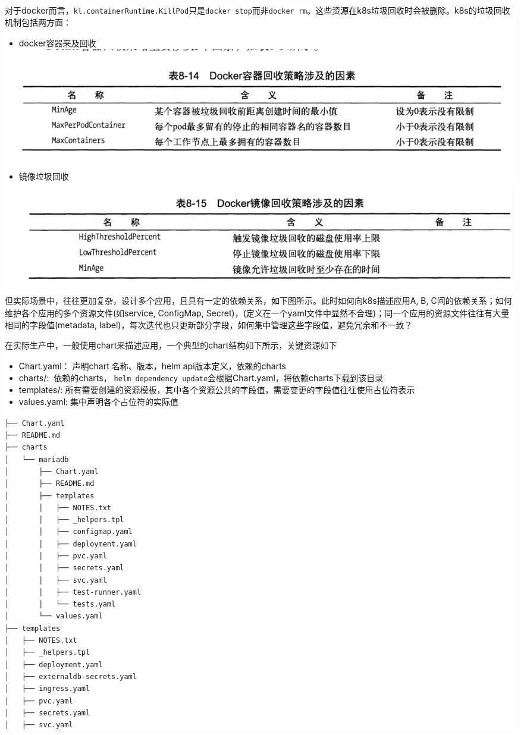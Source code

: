 对于docker而言，`kl.containerRuntime.KillPod`只是`docker stop`而非`docker rm`。这些资源在k8s垃圾回收时会被删除。k8s的垃圾回收机制包括两方面：

- docker容器来及回收
![](/assets/images/2021-09-14-k8s-applications/image-20201223154043071.png)

- 镜像垃圾回收
  ![](/assets/images/2021-09-14-k8s-applications/image-20201223154142355.png)
  
但实际场景中，往往更加复杂，设计多个应用，且具有一定的依赖关系，如下图所示。此时如何向k8s描述应用A, B, C间的依赖关系；如何维护各个应用的多个资源文件(如service, ConfigMap, Secret)，(定义在一个yaml文件中显然不合理)；同一个应用的资源文件往往有大量相同的字段值(metadata, label)，每次迭代也只更新部分字段，如何集中管理这些字段值，避免冗余和不一致？

  
在实际生产中，一般使用chart来描述应用，一个典型的chart结构如下所示，关键资源如下
- Chart.yaml： 声明chart 名称、版本，helm api版本定义，依赖的charts
- charts/:  依赖的charts， `helm dependency update`会根据Chart.yaml，将依赖charts下载到该目录
- templates/: 所有需要创建的资源模板，其中各个资源公共的字段值，需要变更的字段值往往使用占位符表示
- values.yaml: 集中声明各个占位符的实际值

```
├── Chart.yaml
├── README.md
├── charts
│   └── mariadb
│       ├── Chart.yaml
│       ├── README.md
│       ├── templates
│       │   ├── NOTES.txt
│       │   ├── _helpers.tpl
│       │   ├── configmap.yaml
│       │   ├── deployment.yaml
│       │   ├── pvc.yaml
│       │   ├── secrets.yaml
│       │   ├── svc.yaml
│       │   ├── test-runner.yaml
│       │   └── tests.yaml
│       └── values.yaml
├── templates
│   ├── NOTES.txt
│   ├── _helpers.tpl
│   ├── deployment.yaml
│   ├── externaldb-secrets.yaml
│   ├── ingress.yaml
│   ├── pvc.yaml
│   ├── secrets.yaml
│   ├── svc.yaml
```